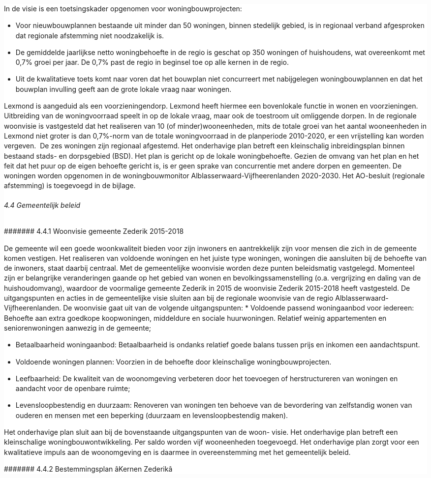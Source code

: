 In de visie is een toetsingskader opgenomen voor woningbouwprojecten:

* Voor nieuwbouwplannen bestaande uit minder dan 50 woningen, binnen stedelijk gebied, is in regionaal verband afgesproken dat regionale afstemming niet noodzakelijk is.

* De gemiddelde jaarlijkse netto woningbehoefte in de regio is geschat op 350 woningen of huishoudens, wat overeenkomt met 0,7% groei per jaar. De 0,7% past de regio in beginsel toe op alle kernen in de regio.

* Uit de kwalitatieve toets komt naar voren dat het bouwplan niet concurreert met nabijgelegen woningbouwplannen en dat het bouwplan invulling geeft aan de grote lokale vraag naar woningen.

Lexmond is aangeduid als een voorzieningendorp. Lexmond heeft hiermee een bovenlokale functie in wonen en voorzieningen. Uitbreiding van de woningvoorraad speelt in op de lokale vraag, maar ook de toestroom uit omliggende dorpen. In de regionale woonvisie is vastgesteld dat het realiseren van 10 (of minder)wooneenheden, mits de totale groei van het aantal wooneenheden in Lexmond niet groter is dan 0,7%\-norm van de totale woningvoorraad in de planperiode 2010\-2020, er een vrijstelling kan worden vergeven.  De zes woningen zijn regionaal afgestemd. Het onderhavige plan betreft een kleinschalig inbreidingsplan binnen bestaand stads\- en dorpsgebied (BSD). Het plan is gericht op de lokale woningbehoefte. Gezien de omvang van het plan en het feit dat het puur op de eigen behoefte gericht is, is er geen sprake van concurrentie met andere dorpen en gemeenten. De woningen worden opgenomen in de woningbouwmonitor Alblasserwaard\-Vijfheerenlanden 2020\-2030\. Het AO\-besluit (regionale afstemming) is toegevoegd in de bijlage.

###### 4\.4 Gemeentelijk beleid

####### 4\.4\.1 Woonvisie gemeente Zederik 2015\-2018

De gemeente wil een goede woonkwaliteit bieden voor zijn inwoners en aantrekkelijk zijn voor mensen die zich in de gemeente komen vestigen. Het realiseren van voldoende woningen en het juiste type woningen, woningen die aansluiten bij de behoefte van de inwoners, staat daarbij centraal. Met de gemeentelijke woonvisie worden deze punten beleidsmatig vastgelegd. Momenteel zijn er belangrijke veranderingen gaande op het gebied van wonen en bevolkingssamenstelling (o.a. vergrijzing en daling van de huishoudomvang), waardoor de voormalige gemeente Zederik in 2015 de woonvisie Zederik 2015\-2018 heeft vastgesteld. De uitgangspunten en acties in de gemeentelijke visie sluiten aan bij de regionale woonvisie van de regio Alblasserwaard\-Vijfheerenlanden. De woonvisie gaat uit van de volgende uitgangspunten: * Voldoende passend woningaanbod voor iedereen: Behoefte aan extra goedkope koopwoningen, middeldure en sociale huurwoningen. Relatief weinig appartementen en seniorenwoningen aanwezig in de gemeente;

* Betaalbaarheid woningaanbod: Betaalbaarheid is ondanks relatief goede balans tussen prijs en inkomen een aandachtspunt.

* Voldoende woningen plannen: Voorzien in de behoefte door kleinschalige woningbouwprojecten.

* Leefbaarheid: De kwaliteit van de woonomgeving verbeteren door het toevoegen of herstructureren van woningen en aandacht voor de openbare ruimte;

* Levensloopbestendig en duurzaam: Renoveren van woningen ten behoeve van de bevordering van zelfstandig wonen van ouderen en mensen met een beperking (duurzaam en levensloopbestendig maken).

Het onderhavige plan sluit aan bij de bovenstaande uitgangspunten van de woon\- visie. Het onderhavige plan betreft een kleinschalige woningbouwontwikkeling. Per saldo worden vijf wooneenheden toegevoegd. Het onderhavige plan zorgt voor een kwalitatieve impuls aan de woonomgeving en is daarmee in overeenstemming met het gemeentelijk beleid.

####### 4\.4\.2 Bestemmingsplan âKernen Zederikâ

